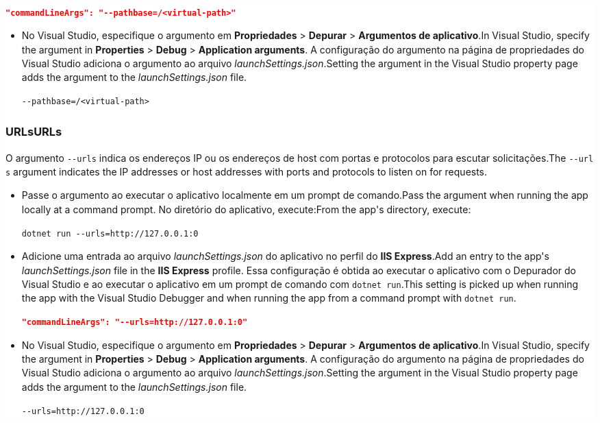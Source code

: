   ```json
  "commandLineArgs": "--pathbase=/<virtual-path>"
  ```

* <span data-ttu-id="fb902-133">No Visual Studio, especifique o argumento em **Propriedades** > **Depurar** > **Argumentos de aplicativo**.</span><span class="sxs-lookup"><span data-stu-id="fb902-133">In Visual Studio, specify the argument in **Properties** > **Debug** > **Application arguments**.</span></span> <span data-ttu-id="fb902-134">A configuração do argumento na página de propriedades do Visual Studio adiciona o argumento ao arquivo *launchSettings.json*.</span><span class="sxs-lookup"><span data-stu-id="fb902-134">Setting the argument in the Visual Studio property page adds the argument to the *launchSettings.json* file.</span></span>

  ```console
  --pathbase=/<virtual-path>
  ```

### <a name="urls"></a><span data-ttu-id="fb902-135">URLs</span><span class="sxs-lookup"><span data-stu-id="fb902-135">URLs</span></span>

<span data-ttu-id="fb902-136">O argumento `--urls` indica os endereços IP ou os endereços de host com portas e protocolos para escutar solicitações.</span><span class="sxs-lookup"><span data-stu-id="fb902-136">The `--urls` argument indicates the IP addresses or host addresses with ports and protocols to listen on for requests.</span></span>

* <span data-ttu-id="fb902-137">Passe o argumento ao executar o aplicativo localmente em um prompt de comando.</span><span class="sxs-lookup"><span data-stu-id="fb902-137">Pass the argument when running the app locally at a command prompt.</span></span> <span data-ttu-id="fb902-138">No diretório do aplicativo, execute:</span><span class="sxs-lookup"><span data-stu-id="fb902-138">From the app's directory, execute:</span></span>

  ```console
  dotnet run --urls=http://127.0.0.1:0
  ```

* <span data-ttu-id="fb902-139">Adicione uma entrada ao arquivo *launchSettings.json* do aplicativo no perfil do **IIS Express**.</span><span class="sxs-lookup"><span data-stu-id="fb902-139">Add an entry to the app's *launchSettings.json* file in the **IIS Express** profile.</span></span> <span data-ttu-id="fb902-140">Essa configuração é obtida ao executar o aplicativo com o Depurador do Visual Studio e ao executar o aplicativo em um prompt de comando com `dotnet run`.</span><span class="sxs-lookup"><span data-stu-id="fb902-140">This setting is picked up when running the app with the Visual Studio Debugger and when running the app from a command prompt with `dotnet run`.</span></span>

  ```json
  "commandLineArgs": "--urls=http://127.0.0.1:0"
  ```

* <span data-ttu-id="fb902-141">No Visual Studio, especifique o argumento em **Propriedades** > **Depurar** > **Argumentos de aplicativo**.</span><span class="sxs-lookup"><span data-stu-id="fb902-141">In Visual Studio, specify the argument in **Properties** > **Debug** > **Application arguments**.</span></span> <span data-ttu-id="fb902-142">A configuração do argumento na página de propriedades do Visual Studio adiciona o argumento ao arquivo *launchSettings.json*.</span><span class="sxs-lookup"><span data-stu-id="fb902-142">Setting the argument in the Visual Studio property page adds the argument to the *launchSettings.json* file.</span></span>

  ```console
  --urls=http://127.0.0.1:0
  ```
